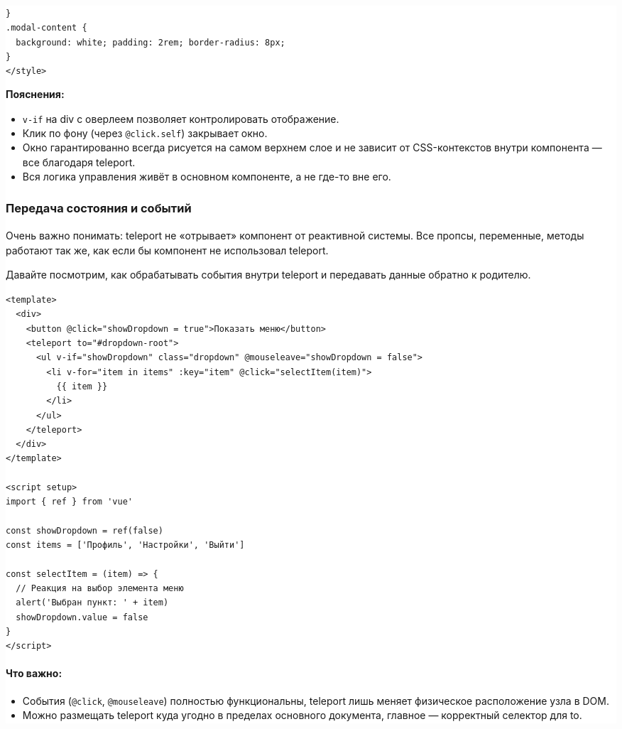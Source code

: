 ```vue
}
.modal-content {
  background: white; padding: 2rem; border-radius: 8px;
}
</style>
```

**Пояснения:**
- `v-if` на div с оверлеем позволяет контролировать отображение.
- Клик по фону (через `@click.self`) закрывает окно.
- Окно гарантированно всегда рисуется на самом верхнем слое и не зависит от CSS-контекстов внутри компонента — все благодаря teleport.
- Вся логика управления живёт в основном компоненте, а не где-то вне его.

### Передача состояния и событий

Очень важно понимать: teleport не «отрывает» компонент от реактивной системы. Все пропсы, переменные, методы работают так же, как если бы компонент не использовал teleport.

Давайте посмотрим, как обрабатывать события внутри teleport и передавать данные обратно к родителю.

```vue
<template>
  <div>
    <button @click="showDropdown = true">Показать меню</button>
    <teleport to="#dropdown-root">
      <ul v-if="showDropdown" class="dropdown" @mouseleave="showDropdown = false">
        <li v-for="item in items" :key="item" @click="selectItem(item)">
          {{ item }}
        </li>
      </ul>
    </teleport>
  </div>
</template>

<script setup>
import { ref } from 'vue'

const showDropdown = ref(false)
const items = ['Профиль', 'Настройки', 'Выйти']

const selectItem = (item) => {
  // Реакция на выбор элемента меню
  alert('Выбран пункт: ' + item)
  showDropdown.value = false
}
</script>
```

#### Что важно:
- События (`@click`, `@mouseleave`) полностью функциональны, teleport лишь меняет физическое расположение узла в DOM.
- Можно размещать teleport куда угодно в пределах основного документа, главное — корректный селектор для to.
